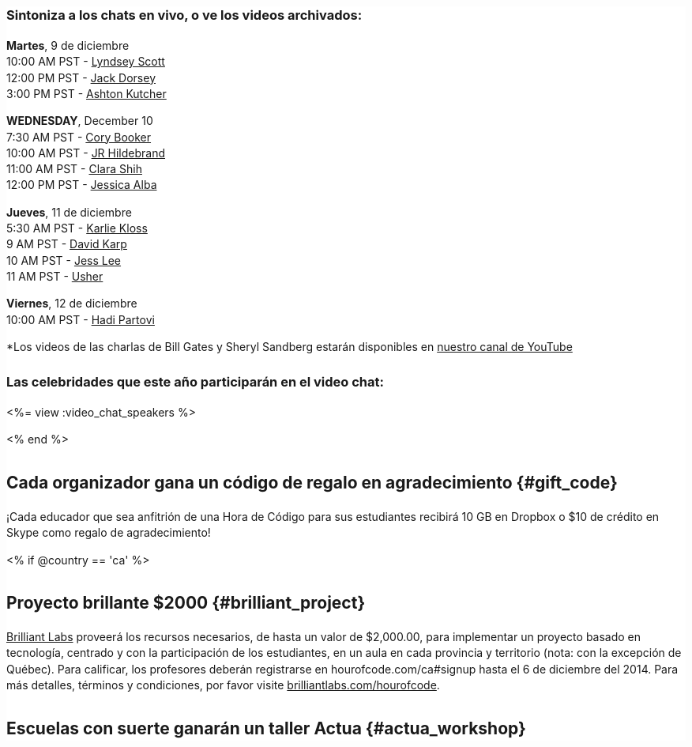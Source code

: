 ### Sintoniza a los chats en vivo, o ve los videos archivados:

**Martes**, 9 de diciembre   
10:00 AM PST - [Lyndsey Scott](http://www.youtube.com/watch?v=6s5oxGmbXy4)   
12:00 PM PST - [Jack Dorsey](http://www.youtube.com/watch?v=PBGJfpbSWjY)   
3:00 PM PST - [Ashton Kutcher](http://www.youtube.com/watch?v=d1LuhJPJP9s)   


**WEDNESDAY**, December 10   
7:30 AM PST - [Cory Booker](http://www.youtube.com/watch?v=wD0Heuvv87I)   
10:00 AM PST - [JR Hildebrand](http://www.youtube.com/watch?v=DfhAdnosy58)   
11:00 AM PST - [Clara Shih](http://www.youtube.com/watch?v=2p7uhb1qulA)   
12:00 PM PST - [Jessica Alba](http://youtu.be/m4oEbAQbWCE)   


**Jueves**, 11 de diciembre   
5:30 AM PST - [Karlie Kloss](http://www.youtube.com/watch?v=6SzsRGTmjy0)   
9 AM PST - [David Karp](http://www.youtube.com/watch?v=1tVei0jOyVQ)   
10 AM PST - [Jess Lee](http://www.youtube.com/watch?v=wXKPrtfaoi8)   
11 AM PST - [Usher](http://www.youtube.com/watch?v=xvQSSaCD4yw)   


**Viernes**, 12 de diciembre   
10:00 AM PST - [Hadi Partovi](http://www.youtube.com/watch?v=PDnjt6iIBzo)

&#42;Los videos de las charlas de Bill Gates y Sheryl Sandberg estarán disponibles en [nuestro canal de YouTube](https://www.youtube.com/user/CodeOrg/)

### Las celebridades que este año participarán en el video chat:

<%= view :video_chat_speakers %>

<% end %>

## Cada organizador gana un código de regalo en agradecimiento {#gift_code}

¡Cada educador que sea anfitrión de una Hora de Código para sus estudiantes recibirá 10 GB en Dropbox o $10 de crédito en Skype como regalo de agradecimiento!

<% if @country == 'ca' %>

## Proyecto brillante $2000 {#brilliant_project}

[Brilliant Labs](http://brilliantlabs.com/hourofcode) proveerá los recursos necesarios, de hasta un valor de $2,000.00, para implementar un proyecto basado en tecnología, centrado y con la participación de los estudiantes, en un aula en cada provincia y territorio (nota: con la excepción de Québec). Para calificar, los profesores deberán registrarse en hourofcode.com/ca#signup hasta el 6 de diciembre del 2014. Para más detalles, términos y condiciones, por favor visite [brilliantlabs.com/hourofcode](http://brilliantlabs.com/hourofcode).

## Escuelas con suerte ganarán un taller Actua {#actua_workshop}

